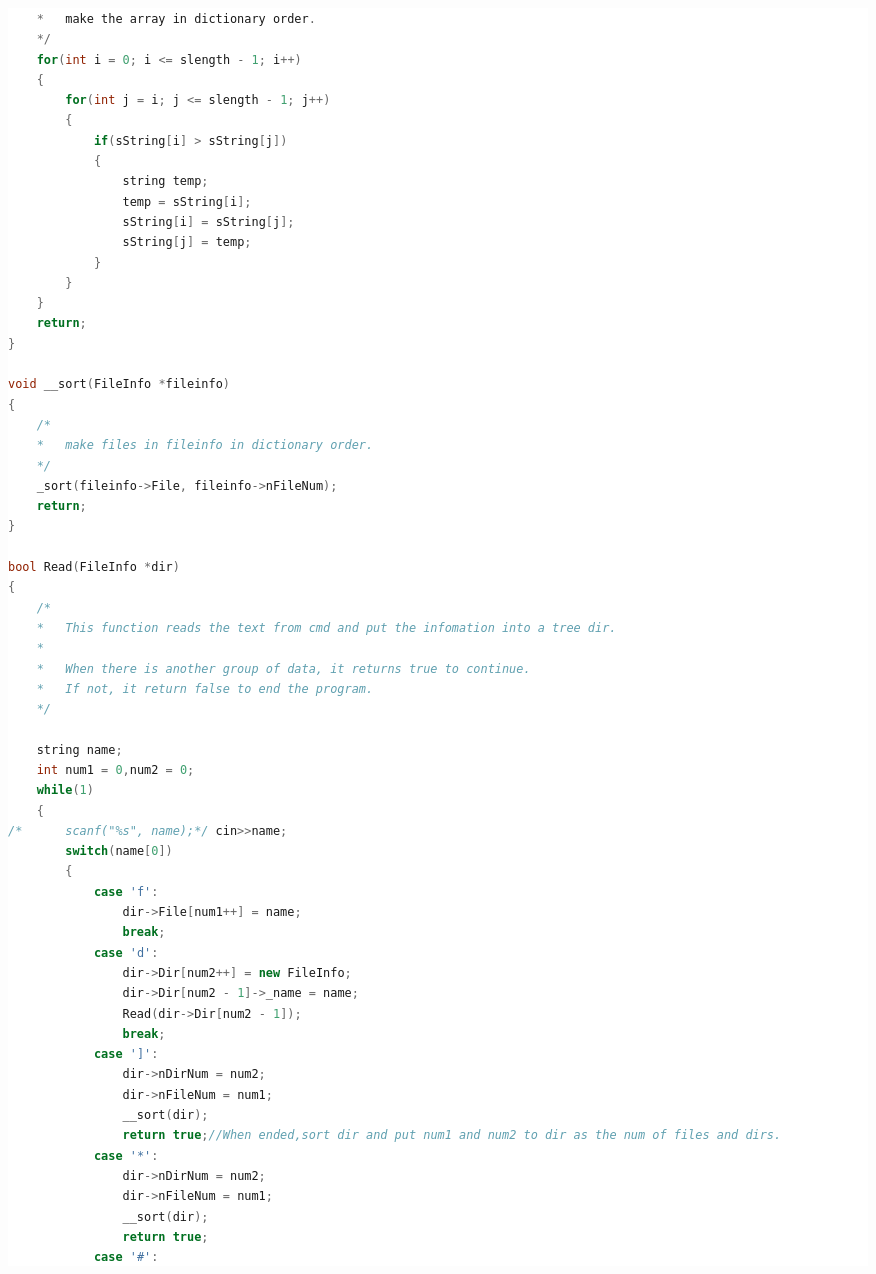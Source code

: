 ```C++
	*	make the array in dictionary order. 
	*/
	for(int i = 0; i <= slength - 1; i++)
	{
		for(int j = i; j <= slength - 1; j++)
		{
			if(sString[i] > sString[j])
			{
				string temp;
				temp = sString[i];
				sString[i] = sString[j];
				sString[j] = temp;
			}
		}
	}
	return;
}

void __sort(FileInfo *fileinfo)
{
	/*
	*	make files in fileinfo in dictionary order.
	*/
	_sort(fileinfo->File, fileinfo->nFileNum);
	return;
}

bool Read(FileInfo *dir)
{
	/*
	*	This function reads the text from cmd and put the infomation into a tree dir.
	*
	*	When there is another group of data, it returns true to continue.
	*	If not, it return false to end the program.
	*/
	
	string name;
	int num1 = 0,num2 = 0;
	while(1)
	{
/*		scanf("%s", name);*/ cin>>name;
		switch(name[0])
		{
			case 'f':
				dir->File[num1++] = name;
				break;
			case 'd':
				dir->Dir[num2++] = new FileInfo;
				dir->Dir[num2 - 1]->_name = name;
				Read(dir->Dir[num2 - 1]);
				break;
			case ']':
				dir->nDirNum = num2;
				dir->nFileNum = num1;
				__sort(dir);
				return true;//When ended,sort dir and put num1 and num2 to dir as the num of files and dirs.
			case '*':
				dir->nDirNum = num2;
				dir->nFileNum = num1;
				__sort(dir);
				return true;
			case '#':
```